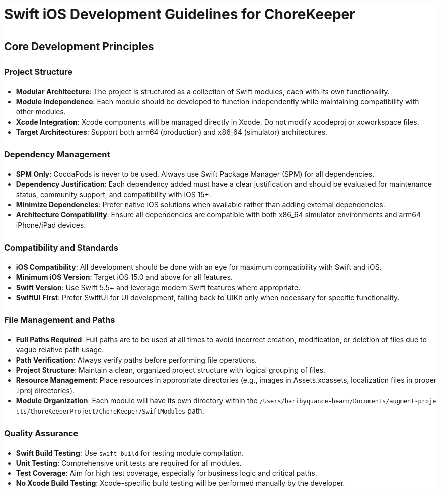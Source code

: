 # Swift iOS Development Guidelines for ChoreKeeper

## Core Development Principles

### Project Structure
- **Modular Architecture**: The project is structured as a collection of Swift modules, each with its own functionality.
- **Module Independence**: Each module should be developed to function independently while maintaining compatibility with other modules.
- **Xcode Integration**: Xcode components will be managed directly in Xcode. Do not modify xcodeproj or xcworkspace files.
- **Target Architectures**: Support both arm64 (production) and x86_64 (simulator) architectures.

### Dependency Management
- **SPM Only**: CocoaPods is never to be used. Always use Swift Package Manager (SPM) for all dependencies.
- **Dependency Justification**: Each dependency added must have a clear justification and should be evaluated for maintenance status, community support, and compatibility with iOS 15+.
- **Minimize Dependencies**: Prefer native iOS solutions when available rather than adding external dependencies.
- **Architecture Compatibility**: Ensure all dependencies are compatible with both x86_64 simulator environments and arm64 iPhone/iPad devices.

### Compatibility and Standards
- **iOS Compatibility**: All development should be done with an eye for maximum compatibility with Swift and iOS.
- **Minimum iOS Version**: Target iOS 15.0 and above for all features.
- **Swift Version**: Use Swift 5.5+ and leverage modern Swift features where appropriate.
- **SwiftUI First**: Prefer SwiftUI for UI development, falling back to UIKit only when necessary for specific functionality.

### File Management and Paths
- **Full Paths Required**: Full paths are to be used at all times to avoid incorrect creation, modification, or deletion of files due to vague relative path usage.
- **Path Verification**: Always verify paths before performing file operations.
- **Project Structure**: Maintain a clean, organized project structure with logical grouping of files.
- **Resource Management**: Place resources in appropriate directories (e.g., images in Assets.xcassets, localization files in proper .lproj directories).
- **Module Organization**: Each module will have its own directory within the `/Users/baribyquance-hearn/Documents/augment-projects/ChoreKeeperProject/ChoreKeeper/SwiftModules` path.

### Quality Assurance
- **Swift Build Testing**: Use `swift build` for testing module compilation.
- **Unit Testing**: Comprehensive unit tests are required for all modules.
- **Test Coverage**: Aim for high test coverage, especially for business logic and critical paths.
- **No Xcode Build Testing**: Xcode-specific build testing will be performed manually by the developer.
